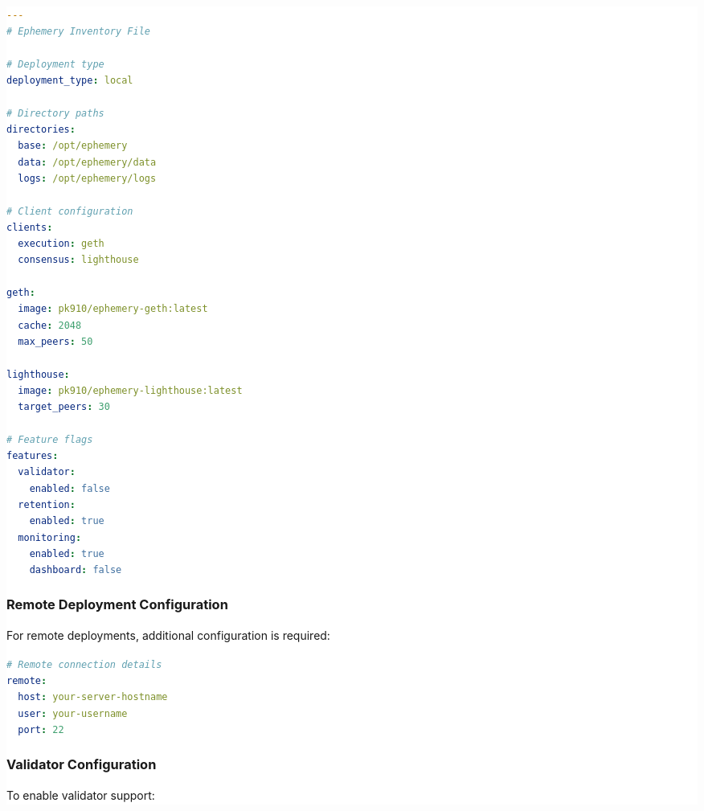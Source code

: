 ```yaml
---
# Ephemery Inventory File

# Deployment type
deployment_type: local

# Directory paths
directories:
  base: /opt/ephemery
  data: /opt/ephemery/data
  logs: /opt/ephemery/logs

# Client configuration
clients:
  execution: geth
  consensus: lighthouse

geth:
  image: pk910/ephemery-geth:latest
  cache: 2048
  max_peers: 50

lighthouse:
  image: pk910/ephemery-lighthouse:latest
  target_peers: 30

# Feature flags
features:
  validator:
    enabled: false
  retention:
    enabled: true
  monitoring:
    enabled: true
    dashboard: false
```

### Remote Deployment Configuration

For remote deployments, additional configuration is required:

```yaml
# Remote connection details
remote:
  host: your-server-hostname
  user: your-username
  port: 22
```

### Validator Configuration

To enable validator support:
